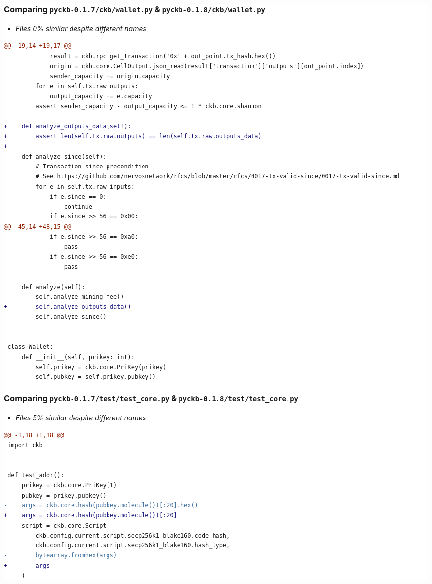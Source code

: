### Comparing `pyckb-0.1.7/ckb/wallet.py` & `pyckb-0.1.8/ckb/wallet.py`

 * *Files 0% similar despite different names*

```diff
@@ -19,14 +19,17 @@
             result = ckb.rpc.get_transaction('0x' + out_point.tx_hash.hex())
             origin = ckb.core.CellOutput.json_read(result['transaction']['outputs'][out_point.index])
             sender_capacity += origin.capacity
         for e in self.tx.raw.outputs:
             output_capacity += e.capacity
         assert sender_capacity - output_capacity <= 1 * ckb.core.shannon
 
+    def analyze_outputs_data(self):
+        assert len(self.tx.raw.outputs) == len(self.tx.raw.outputs_data)
+
     def analyze_since(self):
         # Transaction since precondition
         # See https://github.com/nervosnetwork/rfcs/blob/master/rfcs/0017-tx-valid-since/0017-tx-valid-since.md
         for e in self.tx.raw.inputs:
             if e.since == 0:
                 continue
             if e.since >> 56 == 0x00:
@@ -45,14 +48,15 @@
             if e.since >> 56 == 0xa0:
                 pass
             if e.since >> 56 == 0xe0:
                 pass
 
     def analyze(self):
         self.analyze_mining_fee()
+        self.analyze_outputs_data()
         self.analyze_since()
 
 
 class Wallet:
     def __init__(self, prikey: int):
         self.prikey = ckb.core.PriKey(prikey)
         self.pubkey = self.prikey.pubkey()
```

### Comparing `pyckb-0.1.7/test/test_core.py` & `pyckb-0.1.8/test/test_core.py`

 * *Files 5% similar despite different names*

```diff
@@ -1,18 +1,18 @@
 import ckb
 
 
 def test_addr():
     prikey = ckb.core.PriKey(1)
     pubkey = prikey.pubkey()
-    args = ckb.core.hash(pubkey.molecule())[:20].hex()
+    args = ckb.core.hash(pubkey.molecule())[:20]
     script = ckb.core.Script(
         ckb.config.current.script.secp256k1_blake160.code_hash,
         ckb.config.current.script.secp256k1_blake160.hash_type,
-        bytearray.fromhex(args)
+        args
     )
```